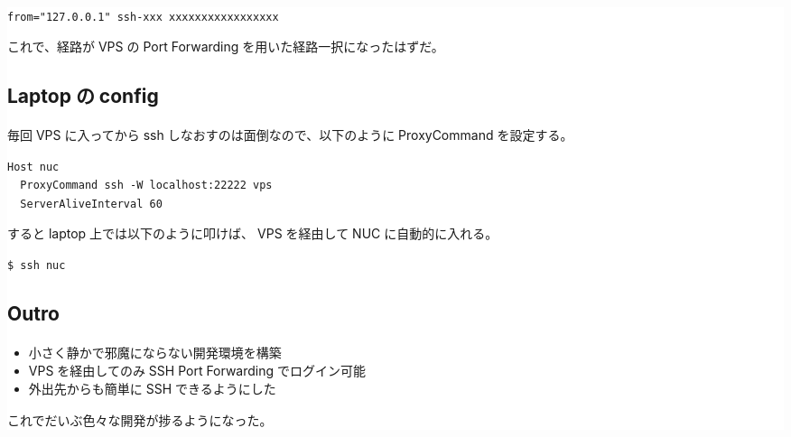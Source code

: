 
```
from="127.0.0.1" ssh-xxx xxxxxxxxxxxxxxxxx
```

これで、経路が VPS の Port Forwarding を用いた経路一択になったはずだ。


## Laptop の config

毎回 VPS に入ってから ssh しなおすのは面倒なので、以下のように ProxyCommand を設定する。


```config
Host nuc
  ProxyCommand ssh -W localhost:22222 vps
  ServerAliveInterval 60
```

すると laptop 上では以下のように叩けば、 VPS を経由して NUC に自動的に入れる。


```sh-session
$ ssh nuc
```


## Outro

- 小さく静かで邪魔にならない開発環境を構築
- VPS を経由してのみ SSH Port Forwarding でログイン可能
- 外出先からも簡単に SSH できるようにした

これでだいぶ色々な開発が捗るようになった。
